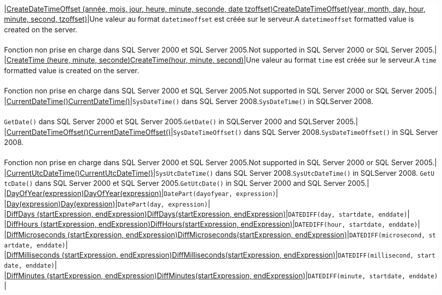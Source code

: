 |[<span data-ttu-id="2fcf1-120">CreateDateTimeOffset (année, mois, jour, heure, minute, seconde, date tzoffset)</span><span class="sxs-lookup"><span data-stu-id="2fcf1-120">CreateDateTimeOffset(year, month, day, hour, minute, second, tzoffset)</span></span>](../../../../../docs/framework/data/adonet/ef/language-reference/date-and-time-canonical-functions.md)|<span data-ttu-id="2fcf1-121">Une valeur au format `datetimeoffset` est créée sur le serveur.</span><span class="sxs-lookup"><span data-stu-id="2fcf1-121">A `datetimeoffset` formatted value is created on the server.</span></span><br /><br /> <span data-ttu-id="2fcf1-122">Fonction non prise en charge dans SQL Server 2000 et SQL Server 2005.</span><span class="sxs-lookup"><span data-stu-id="2fcf1-122">Not supported in SQL Server 2000 or SQL Server 2005.</span></span>|  
|[<span data-ttu-id="2fcf1-123">CreateTime (heure, minute, seconde)</span><span class="sxs-lookup"><span data-stu-id="2fcf1-123">CreateTime(hour, minute, second)</span></span>](../../../../../docs/framework/data/adonet/ef/language-reference/date-and-time-canonical-functions.md)|<span data-ttu-id="2fcf1-124">Une valeur au format `time` est créée sur le serveur.</span><span class="sxs-lookup"><span data-stu-id="2fcf1-124">A `time` formatted value is created on the server.</span></span><br /><br /> <span data-ttu-id="2fcf1-125">Fonction non prise en charge dans SQL Server 2000 et SQL Server 2005.</span><span class="sxs-lookup"><span data-stu-id="2fcf1-125">Not supported in SQL Server 2000 or SQL Server 2005.</span></span>|  
|[<span data-ttu-id="2fcf1-126">CurrentDateTime()</span><span class="sxs-lookup"><span data-stu-id="2fcf1-126">CurrentDateTime()</span></span>](../../../../../docs/framework/data/adonet/ef/language-reference/date-and-time-canonical-functions.md)|<span data-ttu-id="2fcf1-127">`SysDateTime()` dans SQL Server 2008.</span><span class="sxs-lookup"><span data-stu-id="2fcf1-127">`SysDateTime()` in SQLServer 2008.</span></span><br /><br /> <span data-ttu-id="2fcf1-128">`GetDate()` dans SQL Server 2000 et SQL Server 2005.</span><span class="sxs-lookup"><span data-stu-id="2fcf1-128">`GetDate()` in SQLServer 2000 and SQLServer 2005.</span></span>|  
|[<span data-ttu-id="2fcf1-129">CurrentDateTimeOffset()</span><span class="sxs-lookup"><span data-stu-id="2fcf1-129">CurrentDateTimeOffset()</span></span>](../../../../../docs/framework/data/adonet/ef/language-reference/date-and-time-canonical-functions.md)|<span data-ttu-id="2fcf1-130">`SysDateTimeOffset()` dans SQL Server 2008.</span><span class="sxs-lookup"><span data-stu-id="2fcf1-130">`SysDateTimeOffset()` in SQL Server 2008.</span></span><br /><br /> <span data-ttu-id="2fcf1-131">Fonction non prise en charge dans SQL Server 2000 et SQL Server 2005.</span><span class="sxs-lookup"><span data-stu-id="2fcf1-131">Not supported in SQL Server 2000 or SQL Server 2005.</span></span>|  
|[<span data-ttu-id="2fcf1-132">CurrentUtcDateTime()</span><span class="sxs-lookup"><span data-stu-id="2fcf1-132">CurrentUtcDateTime()</span></span>](../../../../../docs/framework/data/adonet/ef/language-reference/date-and-time-canonical-functions.md)|<span data-ttu-id="2fcf1-133">`SysUtcDateTime()` dans SQL Server 2008.</span><span class="sxs-lookup"><span data-stu-id="2fcf1-133">`SysUtcDateTime()` in SQLServer 2008.</span></span> <span data-ttu-id="2fcf1-134">`GetUtcDate()` dans SQL Server 2000 et SQL Server 2005.</span><span class="sxs-lookup"><span data-stu-id="2fcf1-134">`GetUtcDate()` in SQL Server 2000 and SQL Server 2005.</span></span>|  
|[<span data-ttu-id="2fcf1-135">DayOfYear(expression)</span><span class="sxs-lookup"><span data-stu-id="2fcf1-135">DayOfYear(expression)</span></span>](../../../../../docs/framework/data/adonet/ef/language-reference/date-and-time-canonical-functions.md)|`DatePart(dayofyear, expression)`|  
|[<span data-ttu-id="2fcf1-136">Day(expression)</span><span class="sxs-lookup"><span data-stu-id="2fcf1-136">Day(expression)</span></span>](../../../../../docs/framework/data/adonet/ef/language-reference/date-and-time-canonical-functions.md)|`DatePart(day, expression)`|  
|[<span data-ttu-id="2fcf1-137">DiffDays (startExpression, endExpression)</span><span class="sxs-lookup"><span data-stu-id="2fcf1-137">DiffDays(startExpression, endExpression)</span></span>](../../../../../docs/framework/data/adonet/ef/language-reference/date-and-time-canonical-functions.md)|`DATEDIFF(day, startdate, enddate)`|  
|[<span data-ttu-id="2fcf1-138">DiffHours (startExpression, endExpression)</span><span class="sxs-lookup"><span data-stu-id="2fcf1-138">DiffHours(startExpression, endExpression)</span></span>](../../../../../docs/framework/data/adonet/ef/language-reference/date-and-time-canonical-functions.md)|`DATEDIFF(hour, startdate, enddate)`|  
|[<span data-ttu-id="2fcf1-139">DiffMicroseconds (startExpression, endExpression)</span><span class="sxs-lookup"><span data-stu-id="2fcf1-139">DiffMicroseconds(startExpression, endExpression)</span></span>](../../../../../docs/framework/data/adonet/ef/language-reference/date-and-time-canonical-functions.md)|`DATEDIFF(microsecond, startdate, enddate)`|  
|[<span data-ttu-id="2fcf1-140">DiffMilliseconds (startExpression, endExpression)</span><span class="sxs-lookup"><span data-stu-id="2fcf1-140">DiffMilliseconds(startExpression, endExpression)</span></span>](../../../../../docs/framework/data/adonet/ef/language-reference/date-and-time-canonical-functions.md)|`DATEDIFF(millisecond, startdate, enddate)`|  
|[<span data-ttu-id="2fcf1-141">DiffMinutes (startExpression, endExpression)</span><span class="sxs-lookup"><span data-stu-id="2fcf1-141">DiffMinutes(startExpression, endExpression)</span></span>](../../../../../docs/framework/data/adonet/ef/language-reference/date-and-time-canonical-functions.md)|`DATEDIFF(minute, startdate, enddate)`|  